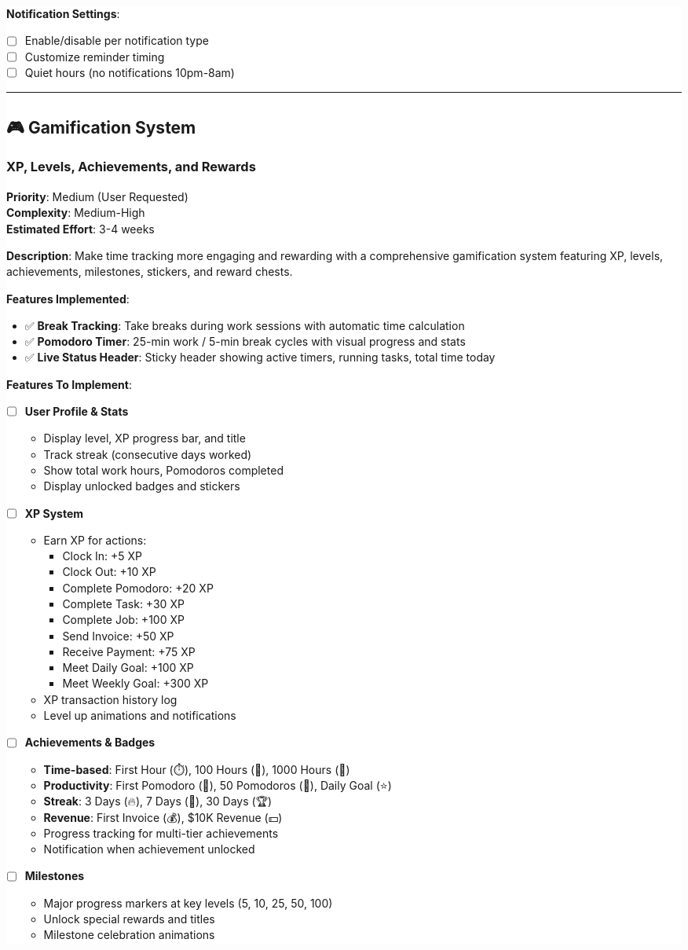 **Notification Settings**:
- [ ] Enable/disable per notification type
- [ ] Customize reminder timing
- [ ] Quiet hours (no notifications 10pm-8am)

---

## 🎮 Gamification System

### XP, Levels, Achievements, and Rewards
**Priority**: Medium (User Requested)  
**Complexity**: Medium-High  
**Estimated Effort**: 3-4 weeks

**Description**:
Make time tracking more engaging and rewarding with a comprehensive gamification system featuring XP, levels, achievements, milestones, stickers, and reward chests.

**Features Implemented**:
- ✅ **Break Tracking**: Take breaks during work sessions with automatic time calculation
- ✅ **Pomodoro Timer**: 25-min work / 5-min break cycles with visual progress and stats
- ✅ **Live Status Header**: Sticky header showing active timers, running tasks, total time today

**Features To Implement**:
- [ ] **User Profile & Stats**
  - Display level, XP progress bar, and title
  - Track streak (consecutive days worked)
  - Show total work hours, Pomodoros completed
  - Display unlocked badges and stickers

- [ ] **XP System**
  - Earn XP for actions:
    - Clock In: +5 XP
    - Clock Out: +10 XP
    - Complete Pomodoro: +20 XP
    - Complete Task: +30 XP
    - Complete Job: +100 XP
    - Send Invoice: +50 XP
    - Receive Payment: +75 XP
    - Meet Daily Goal: +100 XP
    - Meet Weekly Goal: +300 XP
  - XP transaction history log
  - Level up animations and notifications

- [ ] **Achievements & Badges**
  - **Time-based**: First Hour (⏱️), 100 Hours (💯), 1000 Hours (👑)
  - **Productivity**: First Pomodoro (🍅), 50 Pomodoros (🎯), Daily Goal (⭐)
  - **Streak**: 3 Days (🔥), 7 Days (🚀), 30 Days (🏆)
  - **Revenue**: First Invoice (💰), $10K Revenue (💵)
  - Progress tracking for multi-tier achievements
  - Notification when achievement unlocked

- [ ] **Milestones**
  - Major progress markers at key levels (5, 10, 25, 50, 100)
  - Unlock special rewards and titles
  - Milestone celebration animations
